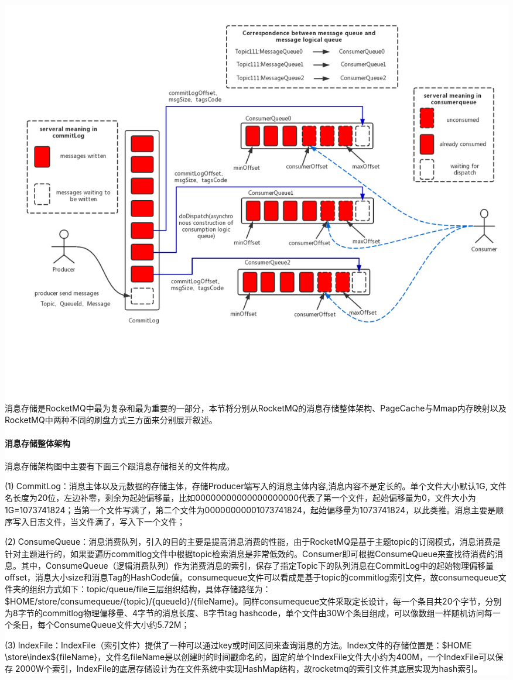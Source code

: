 ![](png/rocketmq_design_1.png)消息存储是RocketMQ中最为复杂和最为重要的一部分，本节将分别从RocketMQ的消息存储整体架构、PageCache与Mmap内存映射以及RocketMQ中两种不同的刷盘方式三方面来分别展开叙述。

#### 消息存储整体架构

消息存储架构图中主要有下面三个跟消息存储相关的文件构成。

(1) CommitLog：消息主体以及元数据的存储主体，存储Producer端写入的消息主体内容,消息内容不是定长的。单个文件大小默认1G, 文件名长度为20位，左边补零，剩余为起始偏移量，比如00000000000000000000代表了第一个文件，起始偏移量为0，文件大小为1G=1073741824；当第一个文件写满了，第二个文件为00000000001073741824，起始偏移量为1073741824，以此类推。消息主要是顺序写入日志文件，当文件满了，写入下一个文件；

(2) ConsumeQueue：消息消费队列，引入的目的主要是提高消息消费的性能，由于RocketMQ是基于主题topic的订阅模式，消息消费是针对主题进行的，如果要遍历commitlog文件中根据topic检索消息是非常低效的。Consumer即可根据ConsumeQueue来查找待消费的消息。其中，ConsumeQueue（逻辑消费队列）作为消费消息的索引，保存了指定Topic下的队列消息在CommitLog中的起始物理偏移量offset，消息大小size和消息Tag的HashCode值。consumequeue文件可以看成是基于topic的commitlog索引文件，故consumequeue文件夹的组织方式如下：topic/queue/file三层组织结构，具体存储路径为：$HOME/store/consumequeue/{topic}/{queueId}/{fileName}。同样consumequeue文件采取定长设计，每一个条目共20个字节，分别为8字节的commitlog物理偏移量、4字节的消息长度、8字节tag hashcode，单个文件由30W个条目组成，可以像数组一样随机访问每一个条目，每个ConsumeQueue文件大小约5.72M；

(3) IndexFile：IndexFile（索引文件）提供了一种可以通过key或时间区间来查询消息的方法。Index文件的存储位置是：$HOME \store\index\${fileName}，文件名fileName是以创建时的时间戳命名的，固定的单个IndexFile文件大小约为400M，一个IndexFile可以保存 2000W个索引，IndexFile的底层存储设计为在文件系统中实现HashMap结构，故rocketmq的索引文件其底层实现为hash索引。
